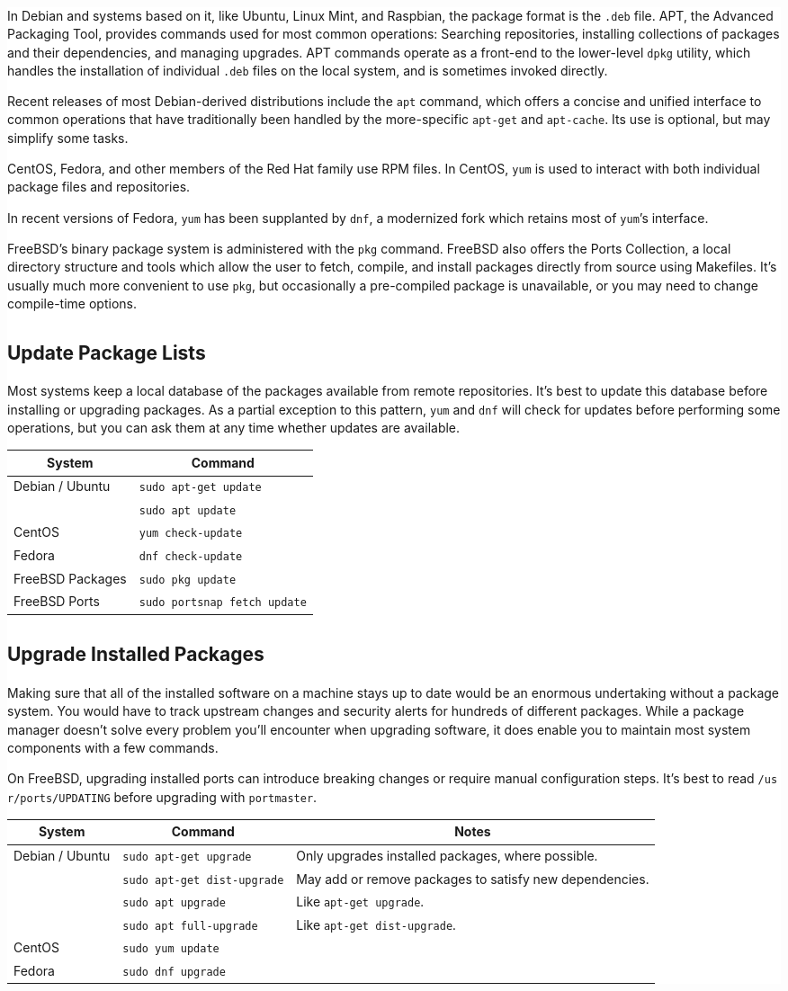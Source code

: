 In Debian and systems based on it, like Ubuntu, Linux Mint, and Raspbian, the package format is the `.deb` file. APT, the Advanced Packaging Tool, provides commands used for most common operations: Searching repositories, installing collections of packages and their dependencies, and managing upgrades. APT commands operate as a front-end to the lower-level `dpkg` utility, which handles the installation of individual `.deb` files on the local system, and is sometimes invoked directly.

Recent releases of most Debian-derived distributions include the `apt` command, which offers a concise and unified interface to common operations that have traditionally been handled by the more-specific `apt-get` and `apt-cache`. Its use is optional, but may simplify some tasks.

CentOS, Fedora, and other members of the Red Hat family use RPM files. In CentOS, `yum` is used to interact with both individual package files and repositories.

In recent versions of Fedora, `yum` has been supplanted by `dnf`, a modernized fork which retains most of `yum`’s interface.

FreeBSD’s binary package system is administered with the `pkg` command. FreeBSD also offers the Ports Collection, a local directory structure and tools which allow the user to fetch, compile, and install packages directly from source using Makefiles. It’s usually much more convenient to use `pkg`, but occasionally a pre-compiled package is unavailable, or you may need to change compile-time options.

## Update Package Lists

Most systems keep a local database of the packages available from remote repositories. It’s best to update this database before installing or upgrading packages. As a partial exception to this pattern, `yum` and `dnf` will check for updates before performing some operations, but you can ask them at any time whether updates are available.

| System | Command |
| --- | --- |
| Debian / Ubuntu | `sudo apt-get update` |
| | `sudo apt update` |
| CentOS | `yum check-update` |
| Fedora | `dnf check-update` |
| FreeBSD Packages | `sudo pkg update` |
| FreeBSD Ports | `sudo portsnap fetch update` |

## Upgrade Installed Packages

Making sure that all of the installed software on a machine stays up to date would be an enormous undertaking without a package system. You would have to track upstream changes and security alerts for hundreds of different packages. While a package manager doesn’t solve every problem you’ll encounter when upgrading software, it does enable you to maintain most system components with a few commands.

On FreeBSD, upgrading installed ports can introduce breaking changes or require manual configuration steps. It’s best to read `/usr/ports/UPDATING` before upgrading with `portmaster`.

| System | Command | Notes |
| --- | --- | --- |
| Debian / Ubuntu | `sudo apt-get upgrade` | Only upgrades installed packages, where possible. |
| | `sudo apt-get dist-upgrade` | May add or remove packages to satisfy new dependencies. |
| | `sudo apt upgrade` | Like `apt-get upgrade`. |
| | `sudo apt full-upgrade` | Like `apt-get dist-upgrade`. |
| CentOS | `sudo yum update` | |
| Fedora | `sudo dnf upgrade` | |